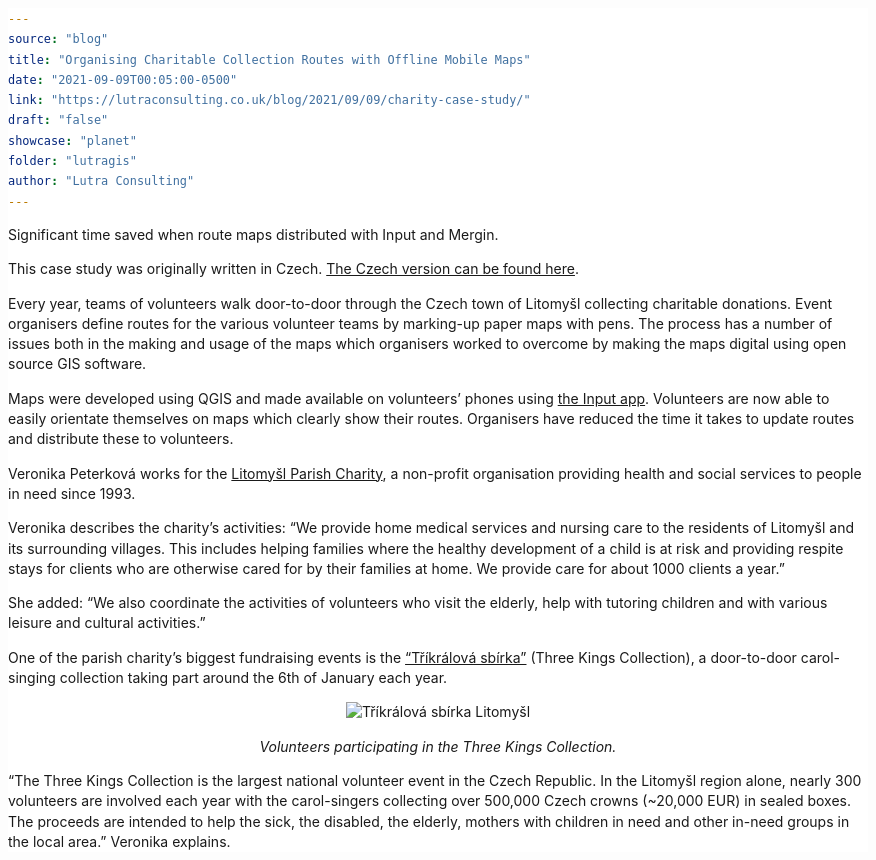```yaml
---
source: "blog"
title: "Organising Charitable Collection Routes with Offline Mobile Maps"
date: "2021-09-09T00:05:00-0500"
link: "https://lutraconsulting.co.uk/blog/2021/09/09/charity-case-study/"
draft: "false"
showcase: "planet"
folder: "lutragis"
author: "Lutra Consulting"
---
```


<p>Significant time saved when route maps distributed with Input and Mergin.</p>



<p>This case study was originally written in Czech. <a href="https://lutraconsulting.co.uk/blog/2021/09/09/charity-case-study_cz/">The Czech version can be found here</a>.</p>

<p>Every year, teams of volunteers walk door-to-door through the Czech town of Litomyšl collecting charitable donations. Event organisers define routes for the various volunteer teams by marking-up paper maps with pens. The process has a number of issues both in the making and usage of the maps which organisers worked to overcome by making the maps digital using open source GIS software.</p>

<p>Maps were developed using QGIS and made available on volunteers’ phones using <a href="https://merginmaps.com">the Input app</a>. Volunteers are now able to easily orientate themselves on maps which clearly show their routes. Organisers have reduced the time it takes to update routes and distribute these to volunteers.</p>

<p>Veronika Peterková works for the <a href="https://litomysl.charita.cz">Litomyšl Parish Charity</a>, a non-profit organisation providing health and social services to people in need since 1993.</p>

<p>Veronika describes the charity’s activities: “We provide home medical services and nursing care to the residents of Litomyšl and its surrounding villages. This includes helping families where the healthy development of a child is at risk and providing respite stays for clients who are otherwise cared for by their families at home. We provide care for about 1000 clients a year.”</p>

<p>She added: “We also coordinate the activities of volunteers who visit the elderly, help with tutoring children and with various leisure and cultural activities.”</p>

<p>One of the parish charity’s biggest fundraising events is the <a href="https://litomysl.charita.cz/trikralova-sbirka/">“Tříkrálová sbírka”</a> (Three Kings Collection), a door-to-door carol-singing collection taking part around the 6th of January each year.</p>

<center>
<img alt="Tříkrálová sbírka Litomyšl" src="https://lutraconsulting.co.uk/img/case-studies/charita_litomysl/kolednici.jpg" title="Tříkrálová sbírka Litomyšl" width="600" />
<p><em>Volunteers participating in the Three Kings Collection.</em></p>
</center>

<p>“The Three Kings Collection is the largest national volunteer event in the Czech Republic. In the Litomyšl region alone, nearly 300 volunteers are involved each year with the carol-singers collecting over 500,000 Czech crowns (~20,000 EUR) in sealed boxes. The proceeds are intended to help the sick, the disabled, the elderly, mothers with children in need and other in-need groups in the local area.” Veronika explains.</p>
